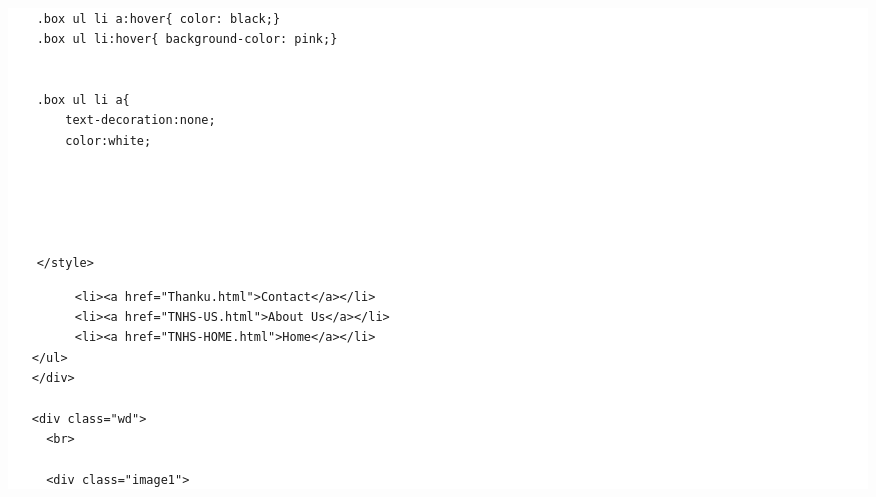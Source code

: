 				
		.box ul li a:hover{ color: black;}
		.box ul li:hover{ background-color: pink;}
		
			
		.box ul li a{
		    text-decoration:none;
			color:white;
            		
 
		
		
	
		</style>
</head>

<body>
   <div class="box">
   <ul type="none">
     
		  <li><a href="Thanku.html">Contact</a></li>
		  <li><a href="TNHS-US.html">About Us</a></li>
		  <li><a href="TNHS-HOME.html">Home</a></li>
    </ul>	
	</div>
	
	<div class="wd">
	  <br>
	 
	  <div class="image1">
   